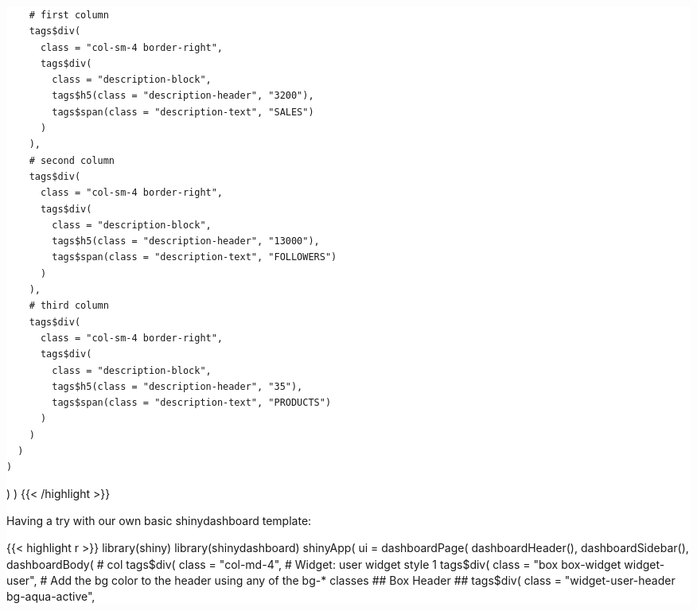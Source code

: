         # first column
        tags$div(
          class = "col-sm-4 border-right",
          tags$div(
            class = "description-block",
            tags$h5(class = "description-header", "3200"),
            tags$span(class = "description-text", "SALES")
          )
        ),
        # second column
        tags$div(
          class = "col-sm-4 border-right",
          tags$div(
            class = "description-block",
            tags$h5(class = "description-header", "13000"),
            tags$span(class = "description-text", "FOLLOWERS")
          )
        ),
        # third column
        tags$div(
          class = "col-sm-4 border-right",
          tags$div(
            class = "description-block",
            tags$h5(class = "description-header", "35"),
            tags$span(class = "description-text", "PRODUCTS")
          )
        )
      )
    )
  )
)
{{< /highlight >}}

Having a try with our own basic shinydashboard template:

{{< highlight r >}}
library(shiny)
library(shinydashboard)
shinyApp(
  ui = dashboardPage(
    dashboardHeader(),
    dashboardSidebar(),
    dashboardBody(
      # col
      tags$div(
        class = "col-md-4",
        # Widget: user widget style 1
        tags$div(
          class = "box box-widget widget-user",
          # Add the bg color to the header using any of the bg-* classes
          ## Box Header ##
          tags$div(
            class = "widget-user-header bg-aqua-active",